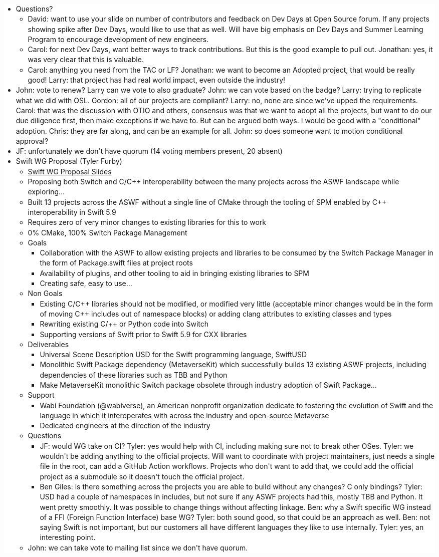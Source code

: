   - Questions?
    - David: want to use your slide on number of contributors and feedback on Dev Days at Open Source forum. If any projects showing spike after Dev Days, would like to use that as well. Will have big emphasis on Dev Days and Summer Learning Program to encourage development of new engineers.
    - Carol: for next Dev Days, want better ways to track contributions. But this is the good example to pull out. Jonathan: yes, it was very clear that this is valuable.
    - Carol: anything you need from the TAC or LF? Jonathan: we want to become an Adopted project, that would be really good! Larry: that project has had real world impact, even outside the industry!
  - John: vote to renew? Larry can we vote to also graduate? John: we can vote based on the badge? Larry: trying to replicate what we did with OSL. Gordon: all of our projects are compliant? Larry: no, none are since we've upped the requirements. Carol: that was the discussion with OTIO and others, consensus was that we want to adopt all the projects, but want to do our due diligence first, then make exceptions if we have to. But can be argued both ways. I would be good with a "conditional" adoption. Chris: they are far along, and can be an example for all. John: so does someone want to motion conditional approval?
  - JF: unfortunately we don't have quorum (14 voting members present, 20 absent)
- Swift WG Proposal (Tyler Furby)
  - [Swift WG Proposal Slides](./Swift_Working_Group.pdf)
  - Proposing both Switch and C/C++ interoperability between the many projects across the ASWF landscape while exploring...
  - Built 13 projects across the ASWF without a single line of CMake through the tooling of SPM enabled by C++ interoperability in Swift 5.9
  - Requires zero of very minor changes to existing libraries for this to work
  - 0% CMake, 100% Switch Package Management
  - Goals
    - Collaboration with the ASWF to allow existing projects and libraries to be consumed by the Switch Package Manager in the form of Package.swift files at project roots
    - Availability of plugins, and other tooling to aid in bringing existing libraries to SPM
    - Creating safe, easy to use...
  - Non Goals
    - Existing C/C++ libraries should not be modified, or modified very little (acceptable minor changes would be in the form of moving C++ includes out of namespace blocks) or adding clang attributes to existing classes and types
    - Rewriting existing C/++ or Python code into Switch
    - Supporting versions of Swift prior to Swift 5.9 for CXX libraries
  - Deliverables
    - Universal Scene Description USD for the Swift programming language, SwiftUSD
    - Monolithic Swift Package dependency (MetaverseKit) which successfully builds 13 existing ASWF projects, including dependencies of these libraries such as TBB and Python
    - Make MetaverseKit monolithic Switch package obsolete through industry adoption of Swift Package...
  - Support
    - Wabi Foundation (@wabiverse), an American nonprofit organization dedicate to fostering the evolution of Swift and the language in which it interoperates with across the industry and open-source Metaverse
    - Dedicated engineers at the direction of the industry
  - Questions
    - JF: would WG take on CI? Tyler: yes would help with CI, including making sure not to break other OSes. Tyler: we wouldn't be adding anything to the official projects. Will want to coordinate with project maintainers, just needs a single file in the root, can add a GitHub Action workflows. Projects who don't want to add that, we could add the official project as a submodule so it doesn't touch the official project.
    - Ben Giles: is there something across the projects you are able to build without any changes? C only bindings? Tyler: USD had a couple of namespaces in includes, but not sure if any ASWF projects had this, mostly TBB and Python. It went pretty smoothly. It was possible to change things without affecting linkage. Ben: why a Swift specific WG instead of a FFI (Foreign Function Interface) base WG? Tyler: both sound good, so that could be an approach as well. Ben: not saying Swift is not important, but our customers all have different languages they like to use internally. Tyler: yes, an interesting point.
  - John: we can take vote to mailing list since we don't have quorum.
